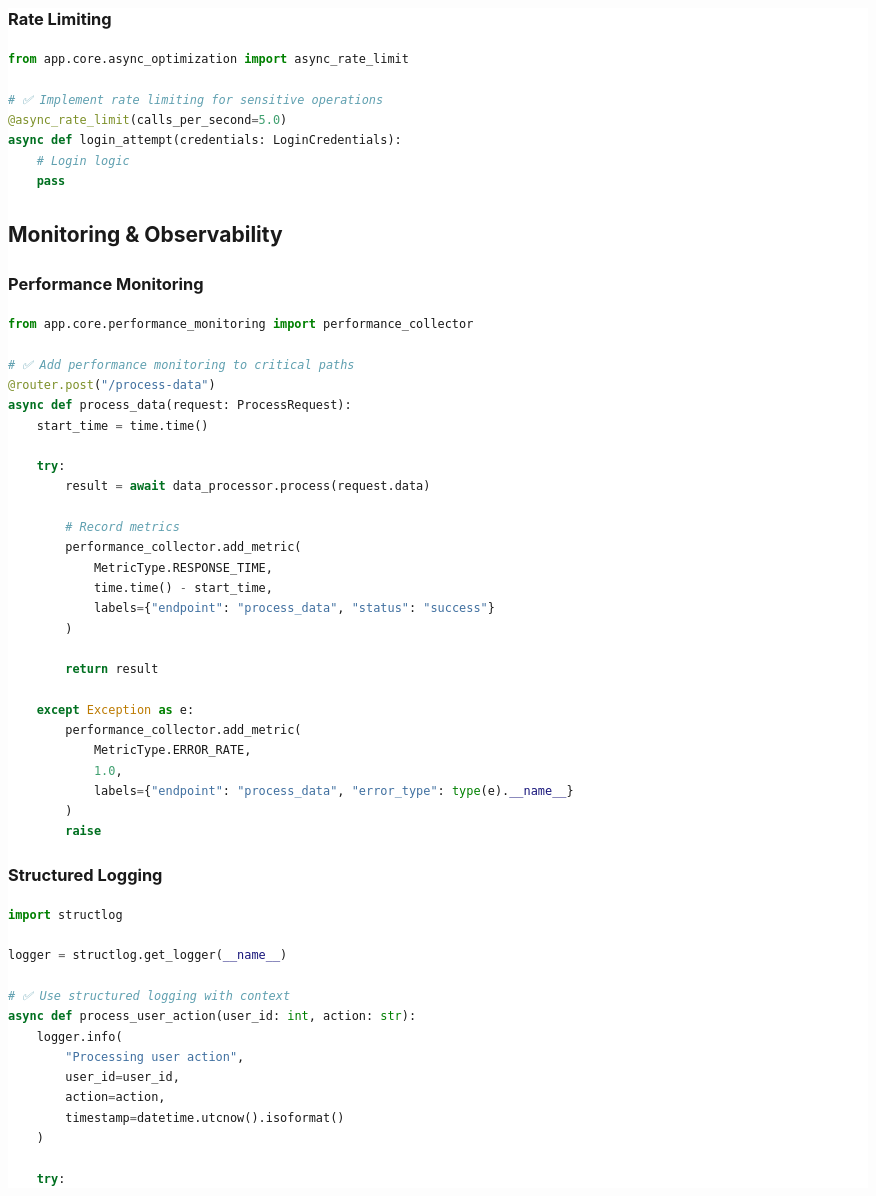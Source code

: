 ```python
```

### Rate Limiting

```python
from app.core.async_optimization import async_rate_limit

# ✅ Implement rate limiting for sensitive operations
@async_rate_limit(calls_per_second=5.0)
async def login_attempt(credentials: LoginCredentials):
    # Login logic
    pass
```

## Monitoring & Observability

### Performance Monitoring

```python
from app.core.performance_monitoring import performance_collector

# ✅ Add performance monitoring to critical paths
@router.post("/process-data")
async def process_data(request: ProcessRequest):
    start_time = time.time()
    
    try:
        result = await data_processor.process(request.data)
        
        # Record metrics
        performance_collector.add_metric(
            MetricType.RESPONSE_TIME,
            time.time() - start_time,
            labels={"endpoint": "process_data", "status": "success"}
        )
        
        return result
    
    except Exception as e:
        performance_collector.add_metric(
            MetricType.ERROR_RATE,
            1.0,
            labels={"endpoint": "process_data", "error_type": type(e).__name__}
        )
        raise
```

### Structured Logging

```python
import structlog

logger = structlog.get_logger(__name__)

# ✅ Use structured logging with context
async def process_user_action(user_id: int, action: str):
    logger.info(
        "Processing user action",
        user_id=user_id,
        action=action,
        timestamp=datetime.utcnow().isoformat()
    )
    
    try:
```
